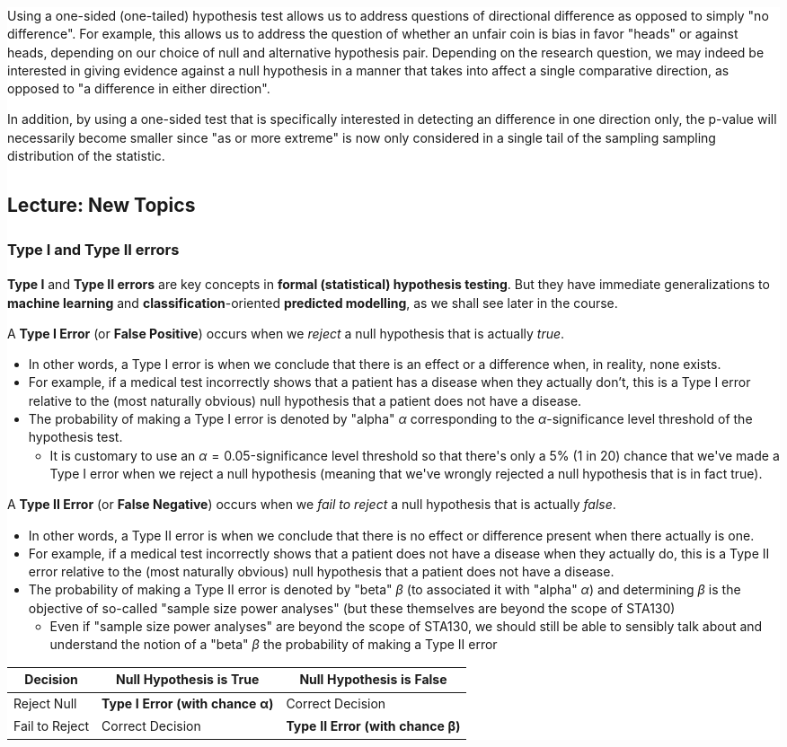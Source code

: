 Using a one-sided (one-tailed) hypothesis test allows us to address questions of directional difference as opposed to simply "no difference". For example, this allows us to address the question of whether an unfair coin is bias in favor "heads" or against heads, depending on our choice of null and alternative hypothesis pair.  Depending on the research question, we may indeed be interested in giving evidence against a null hypothesis in a manner that takes into affect a single comparative direction, as opposed to "a difference in either direction". 

In addition, by using a one-sided test that is specifically interested in detecting an difference in one direction only, the p-value will necessarily become smaller since "as or more extreme" is now only considered in a single tail of the sampling sampling distribution of the statistic. 


## Lecture: New Topics


### Type I and Type II errors


**Type I** and **Type II errors** are key concepts in **formal (statistical) hypothesis testing**. But they have immediate generalizations to **machine learning** and **classification**-oriented **predicted modelling**, as we shall see later in the course. 

A **Type I Error** (or **False Positive**) occurs when we *reject* a null hypothesis that is actually *true*.

- In other words, a Type I error is when we conclude that there is an effect or a difference when, in reality, none exists.
- For example, if a medical test incorrectly shows that a patient has a disease when they actually don’t, this is a Type I error relative to the (most naturally obvious) null hypothesis that a patient does not have a disease. 
- The probability of making a Type I error is denoted by "alpha" $\alpha$ corresponding to the $\alpha$-significance level threshold of the hypothesis test.
    - It is customary to use an $\alpha=0.05$-significance level threshold so that there's only a 5% (1 in 20) chance that we've made a Type I error when we reject a null hypothesis (meaning that we've wrongly rejected a null hypothesis that is in fact true). 

A **Type II Error** (or **False Negative**) occurs when we *fail to reject* a null hypothesis that is actually *false*.

- In other words, a Type II error is when we conclude that there is no effect or difference present when there actually is one.
- For example, if a medical test incorrectly shows that a patient does not have a disease when they actually do, this is a Type II error relative to the (most naturally obvious) null hypothesis that a patient does not have a disease. 
- The probability of making a Type II error is denoted by "beta" $\beta$ (to associated it with "alpha" $\alpha$) and determining $\beta$  is the objective of so-called "sample size power analyses" (but these themselves are beyond the scope of STA130)
    - Even if "sample size power analyses" are beyond the scope of STA130, we should still be able to sensibly talk about and understand the notion of a "beta" $\beta$ the probability of making a Type II error 

| Decision       | Null Hypothesis is True   | Null Hypothesis is False |
|----------------|---------------------------|--------------------------|
| Reject Null    | **Type I Error (with chance α)**       | Correct Decision         |
| Fail to Reject | Correct Decision           | **Type II Error (with chance β)**     |
